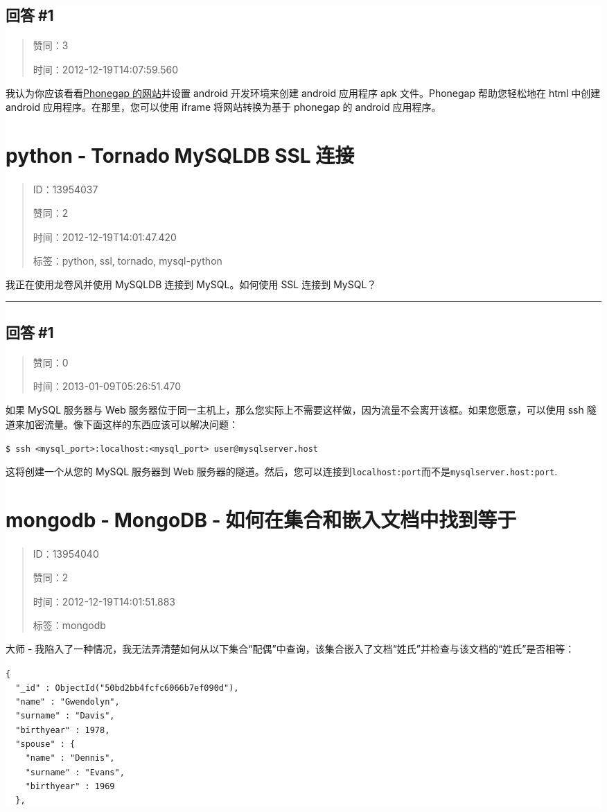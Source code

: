 ## 回答 #1

> 赞同：3
> 
> 时间：2012-12-19T14:07:59.560

我认为你应该看看[Phonegap 的网站](http://phonegap.com "电话间隙")并设置 android 开发环境来创建 android 应用程序 apk 文件。Phonegap 帮助您轻松地在 html 中创建 android 应用程序。在那里，您可以使用 iframe 将网站转换为基于 phonegap 的 android 应用程序。

# python - Tornado MySQLDB SSL 连接

> ID：13954037
> 
> 赞同：2
> 
> 时间：2012-12-19T14:01:47.420
> 
> 标签：python, ssl, tornado, mysql-python

我正在使用龙卷风并使用 MySQLDB 连接到 MySQL。如何使用 SSL 连接到 MySQL？

* * *

## 回答 #1

> 赞同：0
> 
> 时间：2013-01-09T05:26:51.470

如果 MySQL 服务器与 Web 服务器位于同一主机上，那么您实际上不需要这样做，因为流量不会离开该框。如果您愿意，可以使用 ssh 隧道来加密流量。像下面这样的东西应该可以解决问题：

```
$ ssh <mysql_port>:localhost:<mysql_port> user@mysqlserver.host 
```

这将创建一个从您的 MySQL 服务器到 Web 服务器的隧道。然后，您可以连接到`localhost:port`而不是`mysqlserver.host:port`.

# mongodb - MongoDB - 如何在集合和嵌入文档中找到等于

> ID：13954040
> 
> 赞同：2
> 
> 时间：2012-12-19T14:01:51.883
> 
> 标签：mongodb

大师 - 我陷入了一种情况，我无法弄清楚如何从以下集合“配偶”中查询，该集合嵌入了文档“姓氏”并检查与该文档的“姓氏”是否相等：

```
{
  "_id" : ObjectId("50bd2bb4fcfc6066b7ef090d"),
  "name" : "Gwendolyn",
  "surname" : "Davis",
  "birthyear" : 1978,
  "spouse" : {
    "name" : "Dennis",
    "surname" : "Evans",
    "birthyear" : 1969
  }, 
```
